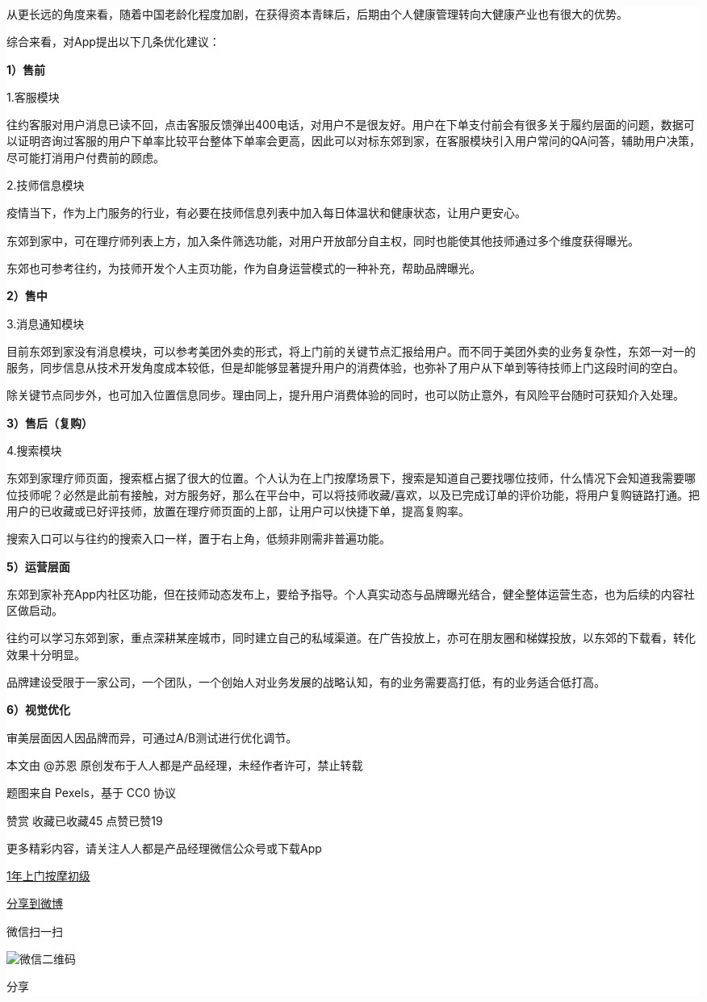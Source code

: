 从更长远的角度来看，随着中国老龄化程度加剧，在获得资本青睐后，后期由个人健康管理转向大健康产业也有很大的优势。

综合来看，对App提出以下几条优化建议：

**1）售前**

1.客服模块

往约客服对用户消息已读不回，点击客服反馈弹出400电话，对用户不是很友好。用户在下单支付前会有很多关于履约层面的问题，数据可以证明咨询过客服的用户下单率比较平台整体下单率会更高，因此可以对标东郊到家，在客服模块引入用户常问的QA问答，辅助用户决策，尽可能打消用户付费前的顾虑。

2.技师信息模块

疫情当下，作为上门服务的行业，有必要在技师信息列表中加入每日体温状和健康状态，让用户更安心。

东郊到家中，可在理疗师列表上方，加入条件筛选功能，对用户开放部分自主权，同时也能使其他技师通过多个维度获得曝光。

东郊也可参考往约，为技师开发个人主页功能，作为自身运营模式的一种补充，帮助品牌曝光。

**2）售中**

3.消息通知模块

目前东郊到家没有消息模块，可以参考美团外卖的形式，将上门前的关键节点汇报给用户。而不同于美团外卖的业务复杂性，东郊一对一的服务，同步信息从技术开发角度成本较低，但是却能够显著提升用户的消费体验，也弥补了用户从下单到等待技师上门这段时间的空白。

除关键节点同步外，也可加入位置信息同步。理由同上，提升用户消费体验的同时，也可以防止意外，有风险平台随时可获知介入处理。

**3）售后（复购）**

4.搜索模块

东郊到家理疗师页面，搜索框占据了很大的位置。个人认为在上门按摩场景下，搜索是知道自己要找哪位技师，什么情况下会知道我需要哪位技师呢？必然是此前有接触，对方服务好，那么在平台中，可以将技师收藏/喜欢，以及已完成订单的评价功能，将用户复购链路打通。把用户的已收藏或已好评技师，放置在理疗师页面的上部，让用户可以快捷下单，提高复购率。

搜索入口可以与往约的搜索入口一样，置于右上角，低频非刚需非普遍功能。

**5）运营层面**

东郊到家补充App内社区功能，但在技师动态发布上，要给予指导。个人真实动态与品牌曝光结合，健全整体运营生态，也为后续的内容社区做启动。

往约可以学习东郊到家，重点深耕某座城市，同时建立自己的私域渠道。在广告投放上，亦可在朋友圈和梯媒投放，以东郊的下载看，转化效果十分明显。

品牌建设受限于一家公司，一个团队，一个创始人对业务发展的战略认知，有的业务需要高打低，有的业务适合低打高。

**6）视觉优化**

审美层面因人因品牌而异，可通过A/B测试进行优化调节。

本文由 @苏恩 原创发布于人人都是产品经理，未经作者许可，禁止转载

题图来自 Pexels，基于 CC0 协议

赞赏 收藏已收藏45 点赞已赞19

更多精彩内容，请关注人人都是产品经理微信公众号或下载App

[1年](https://www.woshipm.com/tag/1%e5%b9%b4)[上门按摩](https://www.woshipm.com/tag/%e4%b8%8a%e9%97%a8%e6%8c%89%e6%91%a9)[初级](https://www.woshipm.com/tag/%e5%88%9d%e7%ba%a7)

[分享到微博](https://service.weibo.com/share/share.php?appkey=2775287854&title=“宅”经济下的O2O上门按摩服务行业：东郊到家竞品分析&url=https://www.woshipm.com/evaluating/5520277.html&pic=https://image.woshipm.com/wp-files/2022/07/Th8AOERRTie3bnf6mWNb.jpg)

微信扫一扫

![微信二维码](https://api.pwmqr.com/qrcode/create/?url=https://www.woshipm.com/evaluating/5520277.html)

分享